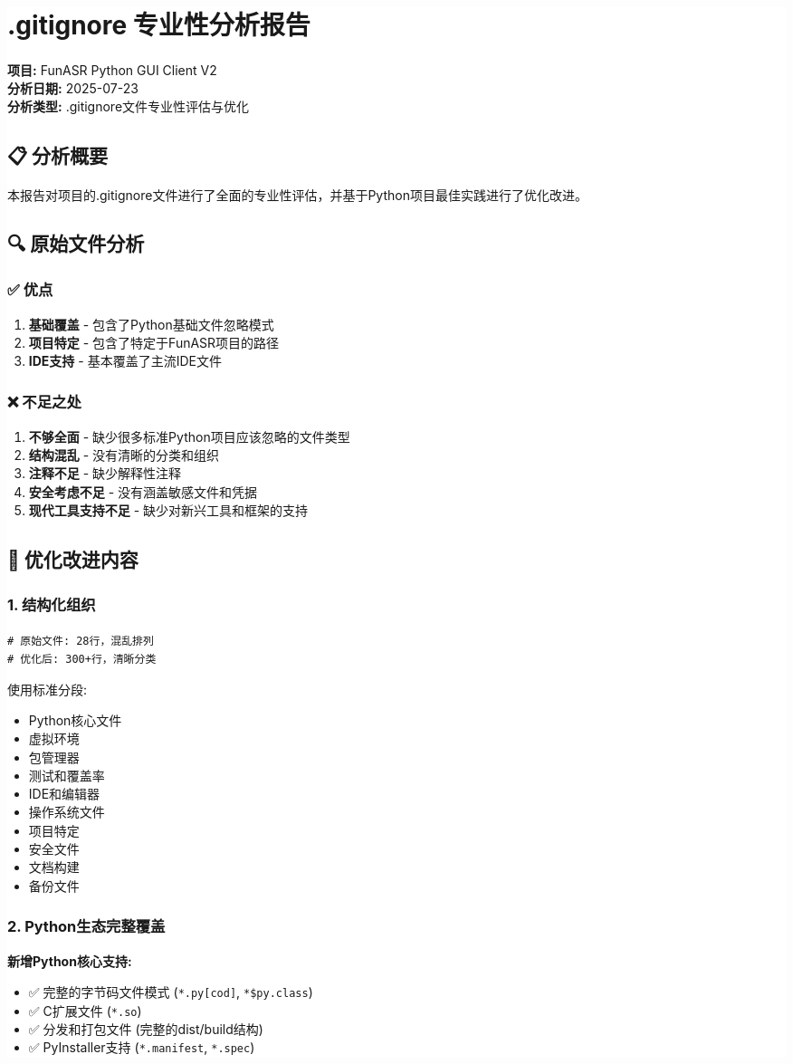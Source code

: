 # .gitignore 专业性分析报告

**项目:** FunASR Python GUI Client V2  
**分析日期:** 2025-07-23  
**分析类型:** .gitignore文件专业性评估与优化  

## 📋 分析概要

本报告对项目的.gitignore文件进行了全面的专业性评估，并基于Python项目最佳实践进行了优化改进。

## 🔍 原始文件分析

### ✅ 优点
1. **基础覆盖** - 包含了Python基础文件忽略模式
2. **项目特定** - 包含了特定于FunASR项目的路径
3. **IDE支持** - 基本覆盖了主流IDE文件

### ❌ 不足之处
1. **不够全面** - 缺少很多标准Python项目应该忽略的文件类型
2. **结构混乱** - 没有清晰的分类和组织
3. **注释不足** - 缺少解释性注释
4. **安全考虑不足** - 没有涵盖敏感文件和凭据
5. **现代工具支持不足** - 缺少对新兴工具和框架的支持

## 🎯 优化改进内容

### 1. **结构化组织**
```
# 原始文件: 28行，混乱排列
# 优化后: 300+行，清晰分类
```

使用标准分段:
- Python核心文件
- 虚拟环境
- 包管理器
- 测试和覆盖率
- IDE和编辑器
- 操作系统文件
- 项目特定
- 安全文件
- 文档构建
- 备份文件

### 2. **Python生态完整覆盖**

**新增Python核心支持:**
- ✅ 完整的字节码文件模式 (`*.py[cod]`, `*$py.class`)
- ✅ C扩展文件 (`*.so`)
- ✅ 分发和打包文件 (完整的dist/build结构)
- ✅ PyInstaller支持 (`*.manifest`, `*.spec`)
